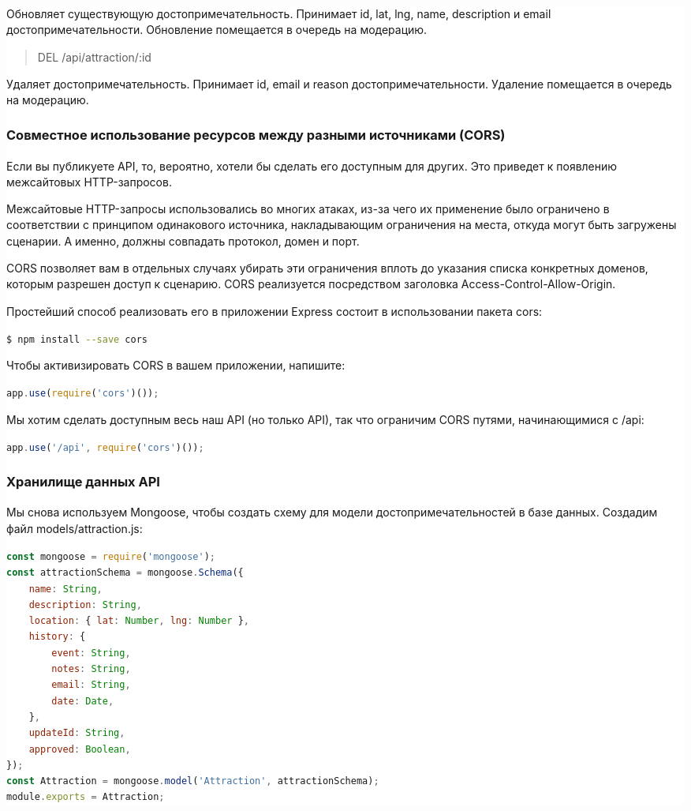 Обновляет существующую достопримечательность. Принимает id, lat, lng, name, description и email достопримечательности. Обновление помещается в очередь на модерацию.

> DEL /api/attraction/:id

Удаляет достопримечательность. Принимает id, email и reason достопримечательности. Удаление помещается в очередь на модерацию.

### Совместное использование ресурсов между разными источниками (CORS)
Если вы публикуете API, то, вероятно, хотели бы сделать его доступным для других. Это приведет к появлению межсайтовых HTTP-запросов. 

Межсайтовые HTTP-запросы использовались во многих атаках, из-за чего их применение было ограничено в соответствии с принципом одинакового источника, накладывающим ограничения на места, откуда могут быть загружены сценарии. А именно, должны совпадать протокол, домен и порт.

CORS позволяет вам в отдельных случаях убирать эти ограничения вплоть до указания списка конкретных доменов, которым разрешен доступ к сценарию. CORS реализуется посредством заголовка Access-Control-Allow-Origin. 

Простейший способ реализовать его в приложении Express состоит в использовании пакета cors:
```sh
$ npm install --save cors
```

Чтобы активизировать CORS в вашем приложении, напишите:
```js
app.use(require('cors')());
```

Мы хотим сделать доступным весь наш API (но только API), так что ограничим CORS путями, начинающимися с /api:
```js
app.use('/api', require('cors')());
```

### Хранилище данных API

Мы снова используем Mongoose, чтобы создать схему для модели достопримечательностей в базе данных. Создадим файл models/attraction.js:

```js
const mongoose = require('mongoose');
const attractionSchema = mongoose.Schema({
	name: String,
	description: String,
	location: { lat: Number, lng: Number },
	history: {
		event: String,
		notes: String,
		email: String,
		date: Date,
	},
	updateId: String,
	approved: Boolean,
});
const Attraction = mongoose.model('Attraction', attractionSchema);
module.exports = Attraction;
```
